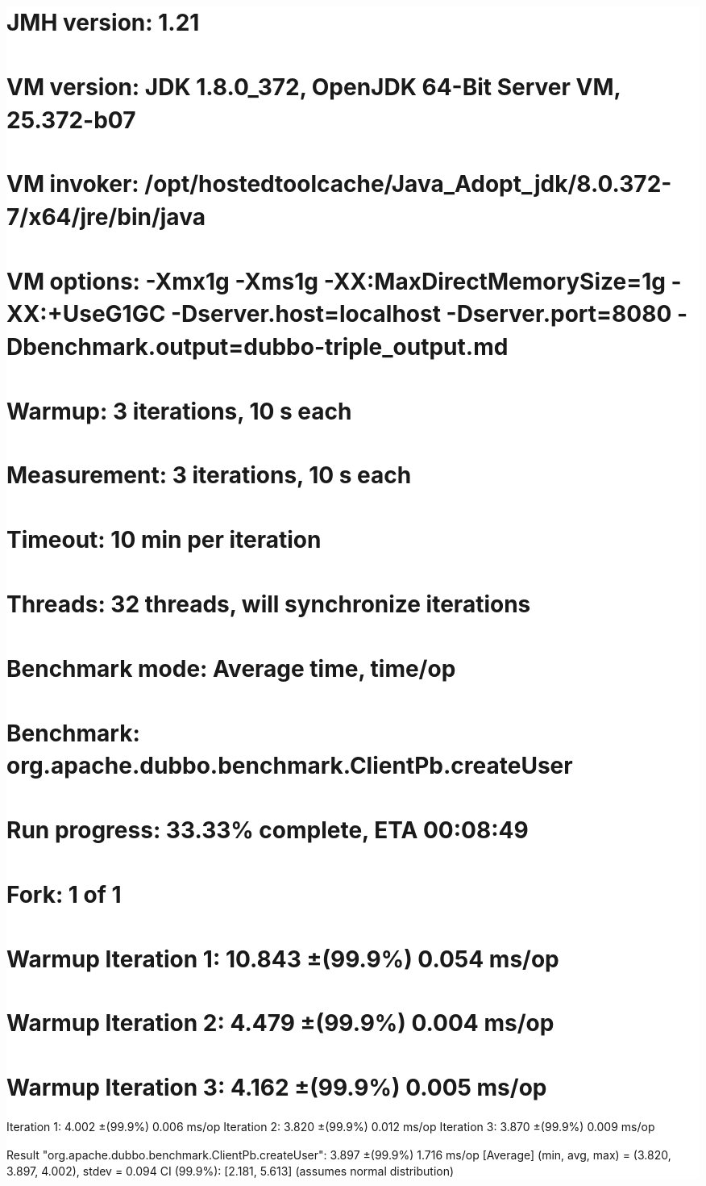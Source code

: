 
# JMH version: 1.21
# VM version: JDK 1.8.0_372, OpenJDK 64-Bit Server VM, 25.372-b07
# VM invoker: /opt/hostedtoolcache/Java_Adopt_jdk/8.0.372-7/x64/jre/bin/java
# VM options: -Xmx1g -Xms1g -XX:MaxDirectMemorySize=1g -XX:+UseG1GC -Dserver.host=localhost -Dserver.port=8080 -Dbenchmark.output=dubbo-triple_output.md
# Warmup: 3 iterations, 10 s each
# Measurement: 3 iterations, 10 s each
# Timeout: 10 min per iteration
# Threads: 32 threads, will synchronize iterations
# Benchmark mode: Average time, time/op
# Benchmark: org.apache.dubbo.benchmark.ClientPb.createUser

# Run progress: 33.33% complete, ETA 00:08:49
# Fork: 1 of 1
# Warmup Iteration   1: 10.843 ±(99.9%) 0.054 ms/op
# Warmup Iteration   2: 4.479 ±(99.9%) 0.004 ms/op
# Warmup Iteration   3: 4.162 ±(99.9%) 0.005 ms/op
Iteration   1: 4.002 ±(99.9%) 0.006 ms/op
Iteration   2: 3.820 ±(99.9%) 0.012 ms/op
Iteration   3: 3.870 ±(99.9%) 0.009 ms/op


Result "org.apache.dubbo.benchmark.ClientPb.createUser":
  3.897 ±(99.9%) 1.716 ms/op [Average]
  (min, avg, max) = (3.820, 3.897, 4.002), stdev = 0.094
  CI (99.9%): [2.181, 5.613] (assumes normal distribution)
